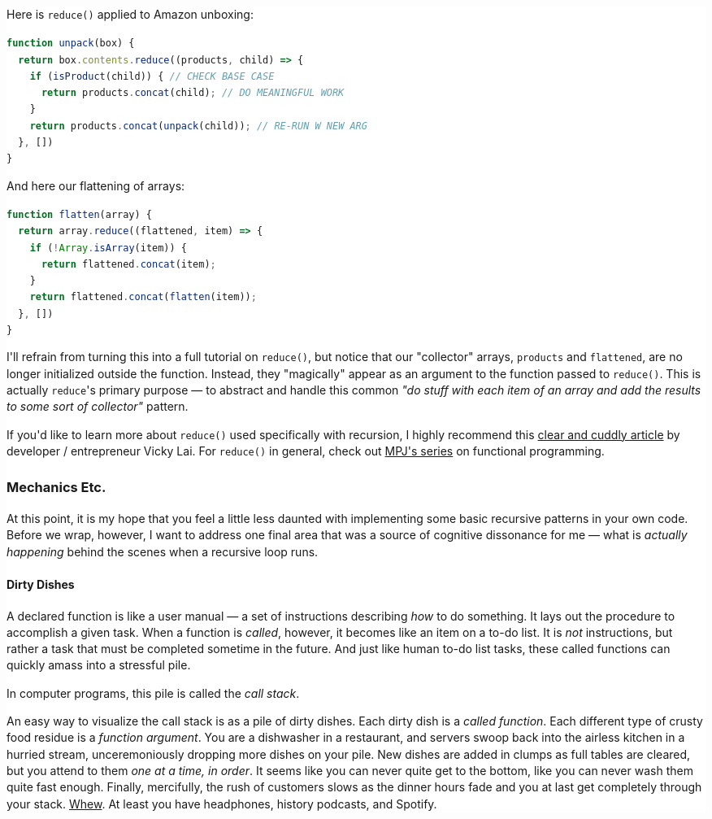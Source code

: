 Here is `reduce()` applied to Amazon unboxing:

```javascript
function unpack(box) {
  return box.contents.reduce((products, child) => {
    if (isProduct(child)) { // CHECK BASE CASE
      return products.concat(child); // DO MEANINGFUL WORK
    }
    return products.concat(unpack(child)); // RE-RUN W NEW ARG
  }, [])
}
```
And here our flattening of arrays:

```javascript
function flatten(array) {
  return array.reduce((flattened, item) => {
    if (!Array.isArray(item)) {
      return flattened.concat(item);
    }
    return flattened.concat(flatten(item));
  }, [])
}
```


I'll refrain from turning this into a full tutorial on `reduce()`, but notice that our "collector" arrays, `products` and `flattened`, are no longer initialized outside the function. Instead, they "magically" appear as an argument to the function passed to `reduce()`. This is actually `reduce`'s primary purpose &mdash; to abstract and handle this common *"do stuff with each item of an array and add the results to some sort of collector"* pattern.

If you'd like to learn more about `reduce()` used specifically with recursion, I highly recommend this [clear and cuddly article](https://vickylai.com/verbose/understanding-array-prototype-reduce-and-recursion-using-apple-pie/) by developer / entrepreneur Vicky Lai. For `reduce()` in general, check out [MPJ's series](https://www.youtube.com/watch?v=BMUiFMZr7vk&list=PL0zVEGEvSaeEd9hlmCXrk5yUyqUag-n84) on functional programming.

### <span>Mechanics Etc.</span>

At this point, it is my hope that you feel a little less daunted with implementing some basic recursive patterns in your own code. Before we wrap, however, I want to address one final area that was a source of cognitive dissonance for me &mdash; what is *actually happening* behind the scenes when a recursive loop runs.

#### Dirty Dishes

A declared function is like a user manual &mdash; a set of instructions describing *how* to do something. It lays out the procedure to accomplish a given task. When a function is *called*, however, it becomes like an item on a to-do list. It is *not* instructions, but rather a task that must be completed sometime in the future. And just like human to-do list tasks, these called functions can quickly amass into a stressful pile.

In computer programs, this pile is called the *call stack*.

An easy way to visualize the call stack is as a pile of dirty dishes. Each dirty dish is a *called function*. Each different type of crusty food residue is a *function argument*. You are a dishwasher in a restaurant, and servers swoop back into the airless kitchen in a hurried stream, unceremoniously dropping more dishes on your pile. New dishes are added in clumps as full tables are cleared, but you attend to them *one at a time, in order*. It seems like you can never quite get to the bottom, like you can never wash them quite fast enough. Finally, mercifully, the rush of customers slows as the dinner hours fade and you at last get completely through your stack. [Whew](https://www.washingtonpost.com/sf/style/2017/08/07/chefs-say-a-dishwasher-can-make-or-break-a-restaurant-so-i-signed-up-for-a-shift/?noredirect=on&utm_term=.deaa1d445f1d). At least you have headphones, history podcasts, and Spotify.
